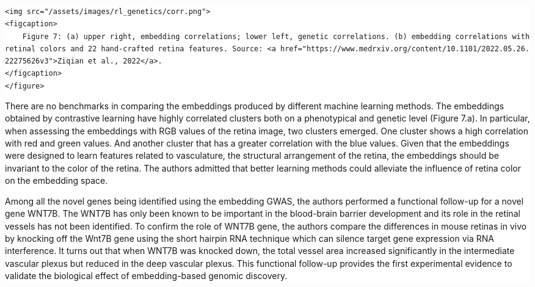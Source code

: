     <img src="/assets/images/rl_genetics/corr.png">
    <figcaption>
        Figure 7: (a) upper right, embedding correlations; lower left, genetic correlations. (b) embedding correlations with retinal colors and 22 hand-crafted retina features. Source: <a href="https://www.medrxiv.org/content/10.1101/2022.05.26.22275626v3">Ziqian et al., 2022</a>.
    </figcaption>
    </figure>
</div>

There are no benchmarks in comparing the embeddings produced by different machine learning methods. The embeddings obtained by contrastive learning have highly correlated clusters both on a phenotypical and genetic level (Figure 7.a). In particular, when assessing the embeddings with RGB values of the retina image, two clusters emerged. One cluster shows a high correlation with red and green values. And another cluster that has a greater correlation with the blue values. Given that the embeddings were designed to learn features related to vasculature, the structural arrangement of the retina, the embeddings should be invariant to the color of the retina. The authors admitted that better learning methods could alleviate the influence of retina color on the embedding space. 

Among all the novel genes being identified using the embedding GWAS, the authors performed a functional follow-up for a novel gene WNT7B. The WNT7B has only been known to be important in the blood-brain barrier development and its role in the retinal vessels has not been identified. To confirm the role of WNT7B gene, the authors compare the differences in mouse retinas in vivo by knocking off the Wnt7B gene using the short hairpin RNA technique which can silence target gene expression via RNA interference. It turns out that when WNT7B was knocked down, the total vessel area increased significantly in the intermediate vascular plexus but reduced in the deep vascular plexus. This functional follow-up provides the first experimental evidence to validate the biological effect of embedding-based genomic discovery. 
